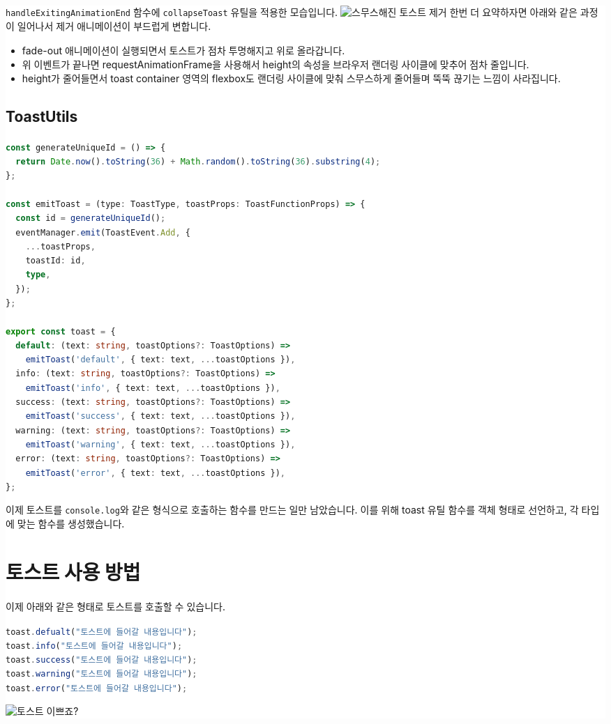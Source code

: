 `handleExitingAnimationEnd` 함수에 `collapseToast` 유틸을 적용한 모습입니다.
![스무스해진 토스트 제거](https://i.imgur.com/VyWs5mn.png)
한번 더 요약하자면 아래와 같은 과정이 일어나서 제거 애니메이션이 부드럽게 변합니다.

- fade-out 애니메이션이 실행되면서 토스트가 점차 투명해지고 위로 올라갑니다.
- 위 이벤트가 끝나면 requestAnimationFrame을 사용해서 height의 속성을 브라우저 랜더링 사이클에 맞추어 점차 줄입니다.
- height가 줄어들면서 toast container 영역의 flexbox도 랜더링 사이클에 맞춰 스무스하게 줄어들며 뚝뚝 끊기는 느낌이 사라집니다.

## ToastUtils
```ts
const generateUniqueId = () => {  
  return Date.now().toString(36) + Math.random().toString(36).substring(4);  
};  
  
const emitToast = (type: ToastType, toastProps: ToastFunctionProps) => {  
  const id = generateUniqueId();  
  eventManager.emit(ToastEvent.Add, {  
    ...toastProps,  
    toastId: id,  
    type,  
  });  
};  
  
export const toast = {  
  default: (text: string, toastOptions?: ToastOptions) =>  
    emitToast('default', { text: text, ...toastOptions }),  
  info: (text: string, toastOptions?: ToastOptions) =>  
    emitToast('info', { text: text, ...toastOptions }),  
  success: (text: string, toastOptions?: ToastOptions) =>  
    emitToast('success', { text: text, ...toastOptions }),  
  warning: (text: string, toastOptions?: ToastOptions) =>  
    emitToast('warning', { text: text, ...toastOptions }),  
  error: (text: string, toastOptions?: ToastOptions) =>  
    emitToast('error', { text: text, ...toastOptions }),  
};
```

이제 토스트를 `console.log`와 같은 형식으로 호출하는 함수를 만드는 일만 남았습니다. 이를 위해 toast 유틸 함수를 객체 형태로 선언하고, 각 타입에 맞는 함수를 생성했습니다. 
# 토스트 사용 방법
이제 아래와 같은 형태로 토스트를 호출할 수 있습니다.
```ts
toast.defualt("토스트에 들어갈 내용입니다");
toast.info("토스트에 들어갈 내용입니다");
toast.success("토스트에 들어갈 내용입니다");
toast.warning("토스트에 들어갈 내용입니다");
toast.error("토스트에 들어갈 내용입니다");
```

![토스트 이쁘죠?](https://i.imgur.com/ks5ODiY.png)
